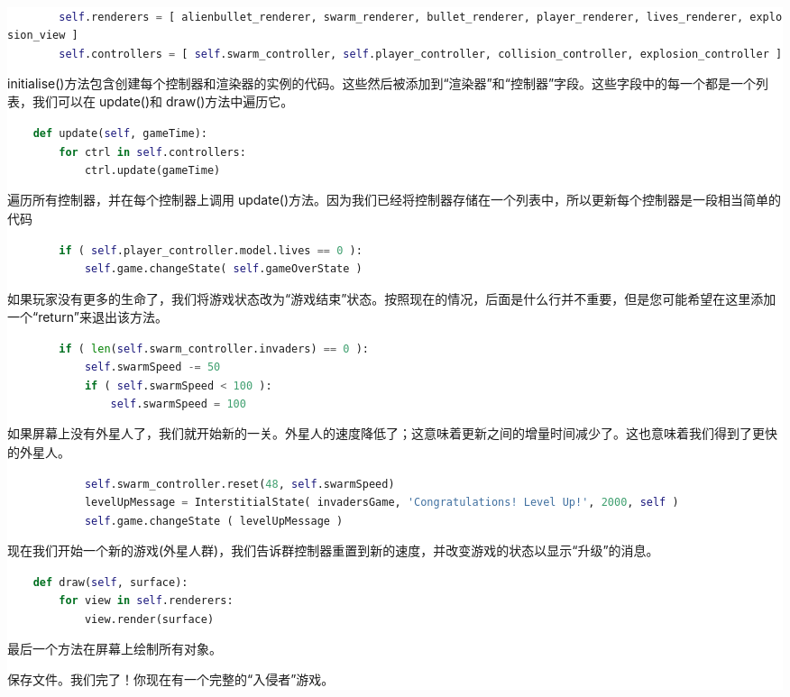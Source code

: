 ```py
        self.renderers = [ alienbullet_renderer, swarm_renderer, bullet_renderer, player_renderer, lives_renderer, explosion_view ]
        self.controllers = [ self.swarm_controller, self.player_controller, collision_controller, explosion_controller ]

```

initialise()方法包含创建每个控制器和渲染器的实例的代码。这些然后被添加到“渲染器”和“控制器”字段。这些字段中的每一个都是一个列表，我们可以在 update()和 draw()方法中遍历它。

```py
    def update(self, gameTime):
        for ctrl in self.controllers:
            ctrl.update(gameTime)

```

遍历所有控制器，并在每个控制器上调用 update()方法。因为我们已经将控制器存储在一个列表中，所以更新每个控制器是一段相当简单的代码

```py
        if ( self.player_controller.model.lives == 0 ):
            self.game.changeState( self.gameOverState )

```

如果玩家没有更多的生命了，我们将游戏状态改为“游戏结束”状态。按照现在的情况，后面是什么行并不重要，但是您可能希望在这里添加一个“return”来退出该方法。

```py
        if ( len(self.swarm_controller.invaders) == 0 ):
            self.swarmSpeed -= 50
            if ( self.swarmSpeed < 100 ):
                self.swarmSpeed = 100

```

如果屏幕上没有外星人了，我们就开始新的一关。外星人的速度降低了；这意味着更新之间的增量时间减少了。这也意味着我们得到了更快的外星人。

```py
            self.swarm_controller.reset(48, self.swarmSpeed)
            levelUpMessage = InterstitialState( invadersGame, 'Congratulations! Level Up!', 2000, self )
            self.game.changeState ( levelUpMessage )

```

现在我们开始一个新的游戏(外星人群)，我们告诉群控制器重置到新的速度，并改变游戏的状态以显示“升级”的消息。

```py
    def draw(self, surface):
        for view in self.renderers:
            view.render(surface)

```

最后一个方法在屏幕上绘制所有对象。

保存文件。我们完了！你现在有一个完整的“入侵者”游戏。

